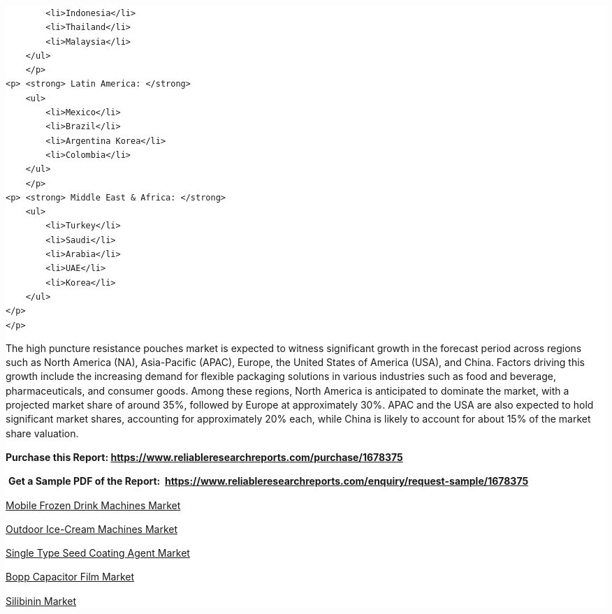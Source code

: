             <li>Indonesia</li>
            <li>Thailand</li>
            <li>Malaysia</li>
        </ul>
        </p> 
    <p> <strong> Latin America: </strong>
        <ul>
            <li>Mexico</li>
            <li>Brazil</li>
            <li>Argentina Korea</li>
            <li>Colombia</li>
        </ul>
        </p> 
    <p> <strong> Middle East & Africa: </strong>
        <ul>
            <li>Turkey</li>
            <li>Saudi</li>
            <li>Arabia</li>
            <li>UAE</li>
            <li>Korea</li>
        </ul>
    </p>
    </p>
<p><p>The high puncture resistance pouches market is expected to witness significant growth in the forecast period across regions such as North America (NA), Asia-Pacific (APAC), Europe, the United States of America (USA), and China. Factors driving this growth include the increasing demand for flexible packaging solutions in various industries such as food and beverage, pharmaceuticals, and consumer goods. Among these regions, North America is anticipated to dominate the market, with a projected market share of around 35%, followed by Europe at approximately 30%. APAC and the USA are also expected to hold significant market shares, accounting for approximately 20% each, while China is likely to account for about 15% of the market share valuation.</p></p>
<p><strong>Purchase this Report: <a href="https://www.reliableresearchreports.com/purchase/1678375">https://www.reliableresearchreports.com/purchase/1678375</a></strong></p>
<p>&nbsp;<strong>Get a Sample PDF of the Report:&nbsp;&nbsp;<a href="https://www.reliableresearchreports.com/enquiry/request-sample/1678375">https://www.reliableresearchreports.com/enquiry/request-sample/1678375</a></strong></p>
<p><strong></strong></p>
<p><p><a href="https://www.linkedin.com/pulse/mobile-frozen-drink-machines-market-size-share-global-analysis-e3svf/">Mobile Frozen Drink Machines Market</a></p><p><a href="https://www.linkedin.com/pulse/outdoor-ice-cream-machines-market-size-growth-forecast-fgcyf/">Outdoor Ice-Cream Machines Market</a></p><p><a href="https://github.com/rahu1505/Market-Research-Report-List-1/blob/main/single-type-seed-coating-agent-market.md">Single Type Seed Coating Agent Market</a></p><p><a href="https://medium.com/@royalhoeger626/bopp-capacitor-film-market-size-growth-forecast-2023-2030-e6675197c6be">Bopp Capacitor Film Market</a></p><p><a href="https://medium.com/@birdielynch645/silibinin-market-size-growth-forecast-2023-2030-addd77786613">Silibinin Market</a></p></p>